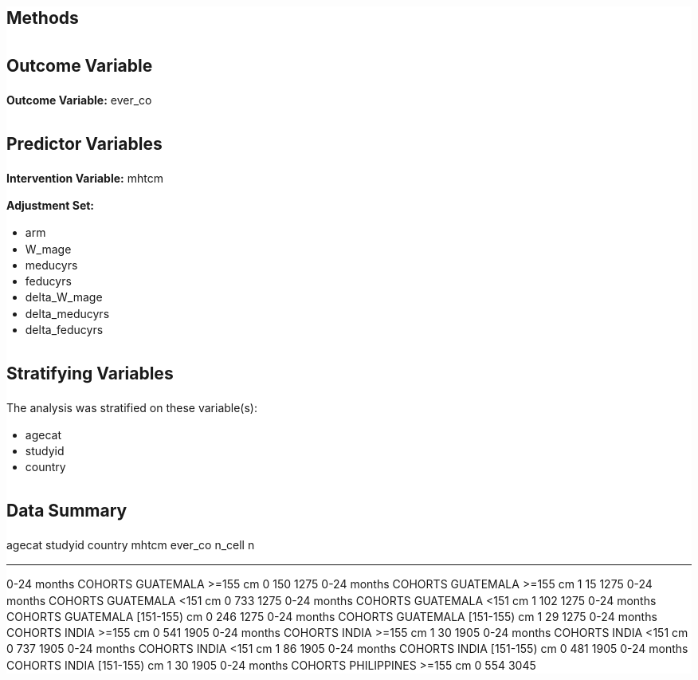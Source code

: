 





## Methods
## Outcome Variable

**Outcome Variable:** ever_co

## Predictor Variables

**Intervention Variable:** mhtcm

**Adjustment Set:**

* arm
* W_mage
* meducyrs
* feducyrs
* delta_W_mage
* delta_meducyrs
* delta_feducyrs

## Stratifying Variables

The analysis was stratified on these variable(s):

* agecat
* studyid
* country

## Data Summary

agecat        studyid          country                        mhtcm           ever_co   n_cell       n
------------  ---------------  -----------------------------  -------------  --------  -------  ------
0-24 months   COHORTS          GUATEMALA                      >=155 cm              0      150    1275
0-24 months   COHORTS          GUATEMALA                      >=155 cm              1       15    1275
0-24 months   COHORTS          GUATEMALA                      <151 cm               0      733    1275
0-24 months   COHORTS          GUATEMALA                      <151 cm               1      102    1275
0-24 months   COHORTS          GUATEMALA                      [151-155) cm          0      246    1275
0-24 months   COHORTS          GUATEMALA                      [151-155) cm          1       29    1275
0-24 months   COHORTS          INDIA                          >=155 cm              0      541    1905
0-24 months   COHORTS          INDIA                          >=155 cm              1       30    1905
0-24 months   COHORTS          INDIA                          <151 cm               0      737    1905
0-24 months   COHORTS          INDIA                          <151 cm               1       86    1905
0-24 months   COHORTS          INDIA                          [151-155) cm          0      481    1905
0-24 months   COHORTS          INDIA                          [151-155) cm          1       30    1905
0-24 months   COHORTS          PHILIPPINES                    >=155 cm              0      554    3045
